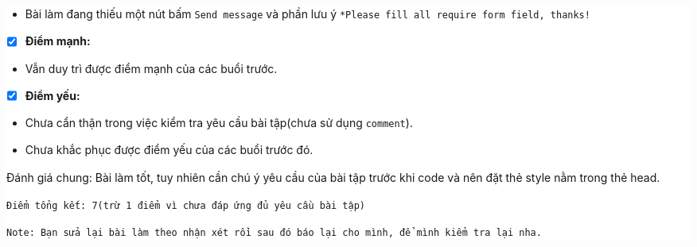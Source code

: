 - Bài làm đang thiếu một nút bấm `Send message` và phần lưu ý `*Please fill all require form field, thanks!`

- [x] **Điểm mạnh:**

- Vẫn duy trì được điểm mạnh của các buổi trước.

- [x] **Điểm yếu:**

- Chưa cẩn thận trong việc kiểm tra yêu cầu bài tập(chưa sử dụng `comment`).

- Chưa khắc phục được điểm yếu của các buổi trước đó.

Đánh giá chung: Bài làm tốt, tuy nhiên cần chú ý yêu cầu của bài tập trước khi code và nên đặt thẻ style nằm trong thẻ head.

`Điểm tổng kết: 7(trừ 1 điểm vì chưa đáp ứng đủ yêu cầu bài tập)`

`Note: Bạn sửa lại bài làm theo nhận xét rồi sau đó báo lại cho mình, để mình kiểm tra lại nha.`
